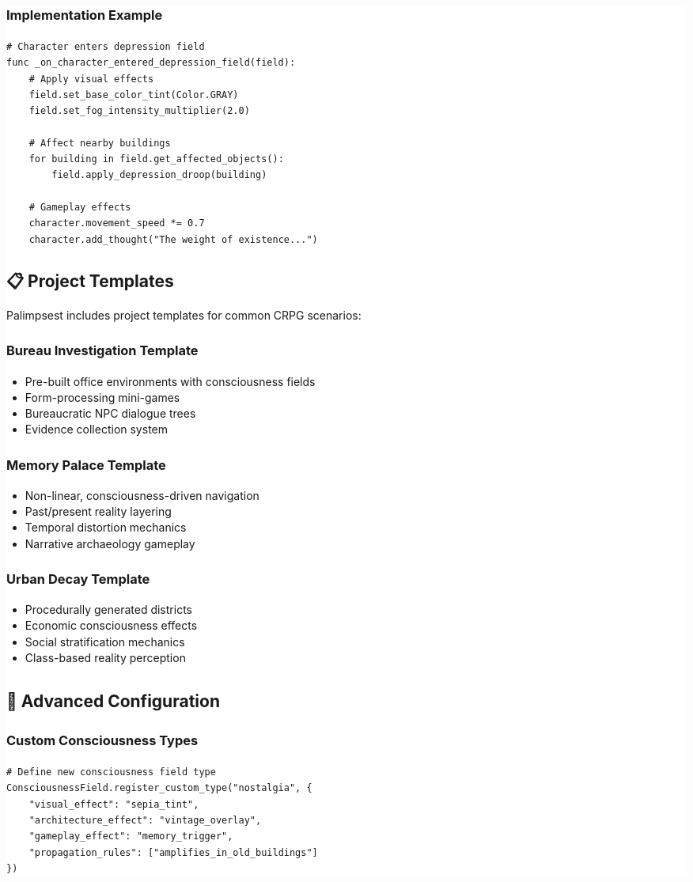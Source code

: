 ### Implementation Example

```gdscript
# Character enters depression field
func _on_character_entered_depression_field(field):
    # Apply visual effects
    field.set_base_color_tint(Color.GRAY)
    field.set_fog_intensity_multiplier(2.0)
    
    # Affect nearby buildings
    for building in field.get_affected_objects():
        field.apply_depression_droop(building)
    
    # Gameplay effects
    character.movement_speed *= 0.7
    character.add_thought("The weight of existence...")
```

## 📋 Project Templates

Palimpsest includes project templates for common CRPG scenarios:

### Bureau Investigation Template
- Pre-built office environments with consciousness fields
- Form-processing mini-games
- Bureaucratic NPC dialogue trees
- Evidence collection system

### Memory Palace Template  
- Non-linear, consciousness-driven navigation
- Past/present reality layering
- Temporal distortion mechanics
- Narrative archaeology gameplay

### Urban Decay Template
- Procedurally generated districts
- Economic consciousness effects
- Social stratification mechanics
- Class-based reality perception

## 🔧 Advanced Configuration

### Custom Consciousness Types

```gdscript
# Define new consciousness field type
ConsciousnessField.register_custom_type("nostalgia", {
    "visual_effect": "sepia_tint",
    "architecture_effect": "vintage_overlay", 
    "gameplay_effect": "memory_trigger",
    "propagation_rules": ["amplifies_in_old_buildings"]
})
```
